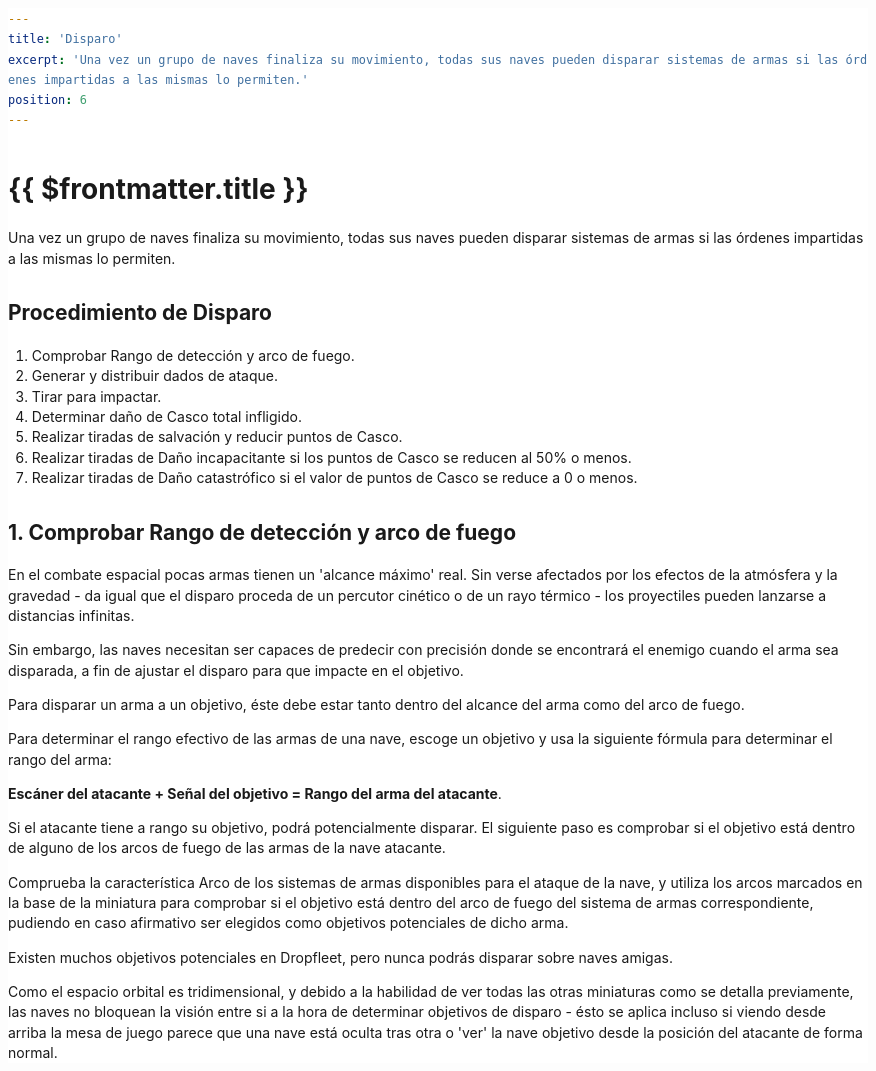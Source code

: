 ```yaml
---
title: 'Disparo'
excerpt: 'Una vez un grupo de naves finaliza su movimiento, todas sus naves pueden disparar sistemas de armas si las órdenes impartidas a las mismas lo permiten.'
position: 6
---
```


# {{ $frontmatter.title }}

Una vez un grupo de naves finaliza su movimiento, todas sus naves pueden disparar sistemas de armas si las órdenes impartidas a las mismas lo permiten.

## Procedimiento de Disparo

1. Comprobar Rango de detección y arco de fuego.
1. Generar y distribuir dados de ataque.
1. Tirar para impactar.
1. Determinar daño de Casco total infligido.
1. Realizar tiradas de salvación y reducir puntos de Casco.
1. Realizar tiradas de Daño incapacitante si los puntos de Casco se reducen al 50% o menos.
1. Realizar tiradas de Daño catastrófico si el valor de puntos de Casco se reduce a 0 o menos.

## 1. Comprobar Rango de detección y arco de fuego

En el combate espacial pocas armas tienen un 'alcance máximo' real. Sin verse afectados por los efectos de la atmósfera y la gravedad - da igual que el disparo proceda de un percutor cinético o de un rayo térmico - los proyectiles pueden lanzarse a distancias infinitas.

Sin embargo, las naves necesitan ser capaces de predecir con precisión donde se encontrará el enemigo cuando el arma sea disparada, a fin de ajustar el disparo para que impacte en el objetivo.

Para disparar un arma a un objetivo, éste debe estar tanto dentro del alcance del arma como del arco de fuego.

Para determinar el rango efectivo de las armas de una nave, escoge un objetivo y usa la siguiente fórmula para determinar el rango del arma:

**Escáner del atacante + Señal del objetivo = Rango del arma del atacante**.

Si el atacante tiene a rango su objetivo, podrá potencialmente disparar. El siguiente paso es comprobar si el objetivo está dentro de alguno de los arcos de fuego de las armas de la nave atacante.

Comprueba la característica Arco de los sistemas de armas disponibles para el ataque de la nave, y utiliza los arcos marcados en la base de la miniatura para comprobar si el objetivo está dentro del arco de fuego del sistema de armas correspondiente, pudiendo en caso afirmativo ser elegidos como objetivos potenciales de dicho arma.

Existen muchos objetivos potenciales en Dropfleet, pero nunca podrás disparar sobre naves amigas.

Como el espacio orbital es tridimensional, y debido a la habilidad de ver todas las otras miniaturas como se detalla previamente, las naves no bloquean la visión entre si a la hora de determinar objetivos de disparo - ésto se aplica incluso si viendo desde arriba la mesa de juego parece que una nave está oculta tras otra o 'ver' la nave objetivo desde la posición del atacante de forma normal.
